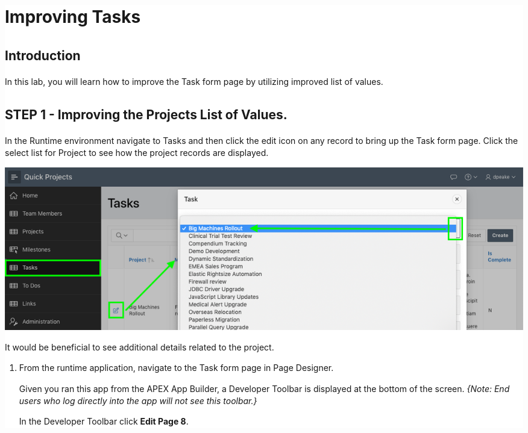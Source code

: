 # Improving Tasks

## Introduction

In this lab, you will learn how to improve the Task form page by utilizing improved list of values.

## **STEP 1** - Improving the Projects List of Values.
In the Runtime environment navigate to Tasks and then click the edit icon on any record to bring up the Task form page. Click the select list for Project to see how the project records are displayed.

![](images/project-list.png " ")

It would be beneficial to see additional details related to the project.

1. From the runtime application, navigate to the Task form page in Page Designer.

    Given you ran this app from the APEX App Builder, a Developer Toolbar is displayed at the bottom of the screen. *{Note: End users who log directly into the app will not see this toolbar.}*

    In the Developer Toolbar click **Edit Page 8**.

